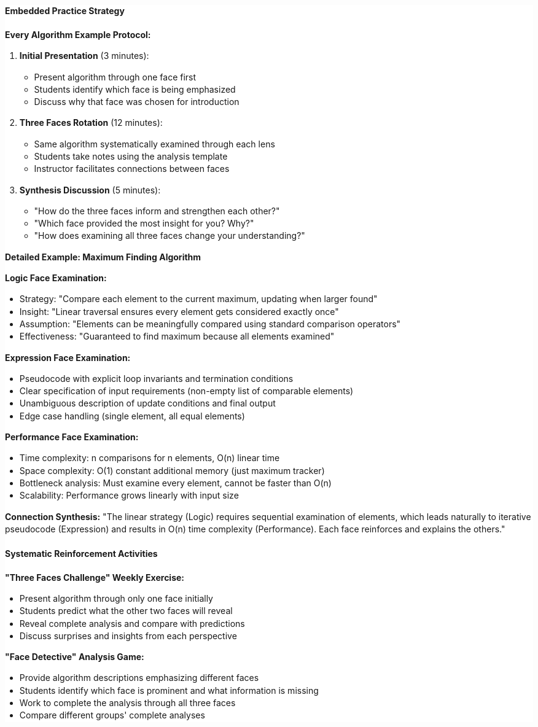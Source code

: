 #### Embedded Practice Strategy

**Every Algorithm Example Protocol:**
1. **Initial Presentation** (3 minutes):
   - Present algorithm through one face first
   - Students identify which face is being emphasized
   - Discuss why that face was chosen for introduction

2. **Three Faces Rotation** (12 minutes):
   - Same algorithm systematically examined through each lens
   - Students take notes using the analysis template
   - Instructor facilitates connections between faces

3. **Synthesis Discussion** (5 minutes):
   - "How do the three faces inform and strengthen each other?"
   - "Which face provided the most insight for you? Why?"
   - "How does examining all three faces change your understanding?"

**Detailed Example: Maximum Finding Algorithm**

**Logic Face Examination:**
- Strategy: "Compare each element to the current maximum, updating when larger found"
- Insight: "Linear traversal ensures every element gets considered exactly once"
- Assumption: "Elements can be meaningfully compared using standard comparison operators"
- Effectiveness: "Guaranteed to find maximum because all elements examined"

**Expression Face Examination:**
- Pseudocode with explicit loop invariants and termination conditions
- Clear specification of input requirements (non-empty list of comparable elements)
- Unambiguous description of update conditions and final output
- Edge case handling (single element, all equal elements)

**Performance Face Examination:**
- Time complexity: n comparisons for n elements, O(n) linear time
- Space complexity: O(1) constant additional memory (just maximum tracker)
- Bottleneck analysis: Must examine every element, cannot be faster than O(n)
- Scalability: Performance grows linearly with input size

**Connection Synthesis:**
"The linear strategy (Logic) requires sequential examination of elements, which leads naturally to iterative pseudocode (Expression) and results in O(n) time complexity (Performance). Each face reinforces and explains the others."

#### Systematic Reinforcement Activities

**"Three Faces Challenge" Weekly Exercise:**
- Present algorithm through only one face initially
- Students predict what the other two faces will reveal
- Reveal complete analysis and compare with predictions
- Discuss surprises and insights from each perspective

**"Face Detective" Analysis Game:**
- Provide algorithm descriptions emphasizing different faces
- Students identify which face is prominent and what information is missing
- Work to complete the analysis through all three faces
- Compare different groups' complete analyses
